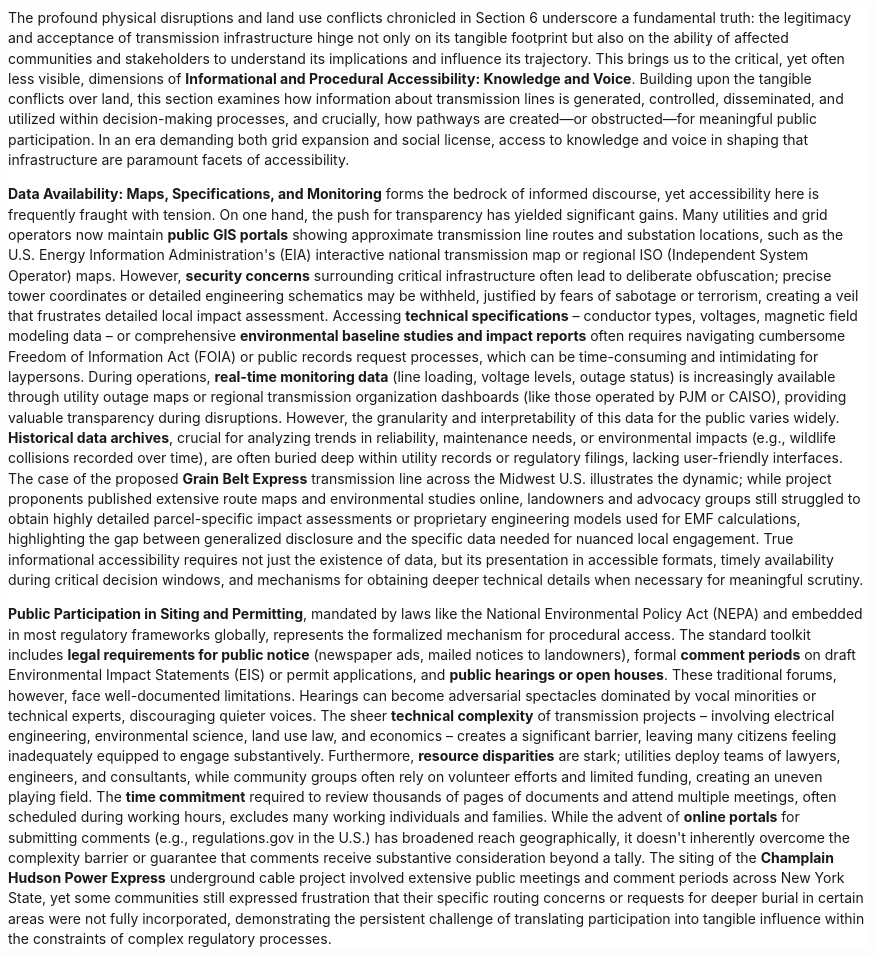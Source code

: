 The profound physical disruptions and land use conflicts chronicled in Section 6 underscore a fundamental truth: the legitimacy and acceptance of transmission infrastructure hinge not only on its tangible footprint but also on the ability of affected communities and stakeholders to understand its implications and influence its trajectory. This brings us to the critical, yet often less visible, dimensions of **Informational and Procedural Accessibility: Knowledge and Voice**. Building upon the tangible conflicts over land, this section examines how information about transmission lines is generated, controlled, disseminated, and utilized within decision-making processes, and crucially, how pathways are created—or obstructed—for meaningful public participation. In an era demanding both grid expansion and social license, access to knowledge and voice in shaping that infrastructure are paramount facets of accessibility.

**Data Availability: Maps, Specifications, and Monitoring** forms the bedrock of informed discourse, yet accessibility here is frequently fraught with tension. On one hand, the push for transparency has yielded significant gains. Many utilities and grid operators now maintain **public GIS portals** showing approximate transmission line routes and substation locations, such as the U.S. Energy Information Administration's (EIA) interactive national transmission map or regional ISO (Independent System Operator) maps. However, **security concerns** surrounding critical infrastructure often lead to deliberate obfuscation; precise tower coordinates or detailed engineering schematics may be withheld, justified by fears of sabotage or terrorism, creating a veil that frustrates detailed local impact assessment. Accessing **technical specifications** – conductor types, voltages, magnetic field modeling data – or comprehensive **environmental baseline studies and impact reports** often requires navigating cumbersome Freedom of Information Act (FOIA) or public records request processes, which can be time-consuming and intimidating for laypersons. During operations, **real-time monitoring data** (line loading, voltage levels, outage status) is increasingly available through utility outage maps or regional transmission organization dashboards (like those operated by PJM or CAISO), providing valuable transparency during disruptions. However, the granularity and interpretability of this data for the public varies widely. **Historical data archives**, crucial for analyzing trends in reliability, maintenance needs, or environmental impacts (e.g., wildlife collisions recorded over time), are often buried deep within utility records or regulatory filings, lacking user-friendly interfaces. The case of the proposed **Grain Belt Express** transmission line across the Midwest U.S. illustrates the dynamic; while project proponents published extensive route maps and environmental studies online, landowners and advocacy groups still struggled to obtain highly detailed parcel-specific impact assessments or proprietary engineering models used for EMF calculations, highlighting the gap between generalized disclosure and the specific data needed for nuanced local engagement. True informational accessibility requires not just the existence of data, but its presentation in accessible formats, timely availability during critical decision windows, and mechanisms for obtaining deeper technical details when necessary for meaningful scrutiny.

**Public Participation in Siting and Permitting**, mandated by laws like the National Environmental Policy Act (NEPA) and embedded in most regulatory frameworks globally, represents the formalized mechanism for procedural access. The standard toolkit includes **legal requirements for public notice** (newspaper ads, mailed notices to landowners), formal **comment periods** on draft Environmental Impact Statements (EIS) or permit applications, and **public hearings or open houses**. These traditional forums, however, face well-documented limitations. Hearings can become adversarial spectacles dominated by vocal minorities or technical experts, discouraging quieter voices. The sheer **technical complexity** of transmission projects – involving electrical engineering, environmental science, land use law, and economics – creates a significant barrier, leaving many citizens feeling inadequately equipped to engage substantively. Furthermore, **resource disparities** are stark; utilities deploy teams of lawyers, engineers, and consultants, while community groups often rely on volunteer efforts and limited funding, creating an uneven playing field. The **time commitment** required to review thousands of pages of documents and attend multiple meetings, often scheduled during working hours, excludes many working individuals and families. While the advent of **online portals** for submitting comments (e.g., regulations.gov in the U.S.) has broadened reach geographically, it doesn't inherently overcome the complexity barrier or guarantee that comments receive substantive consideration beyond a tally. The siting of the **Champlain Hudson Power Express** underground cable project involved extensive public meetings and comment periods across New York State, yet some communities still expressed frustration that their specific routing concerns or requests for deeper burial in certain areas were not fully incorporated, demonstrating the persistent challenge of translating participation into tangible influence within the constraints of complex regulatory processes.
